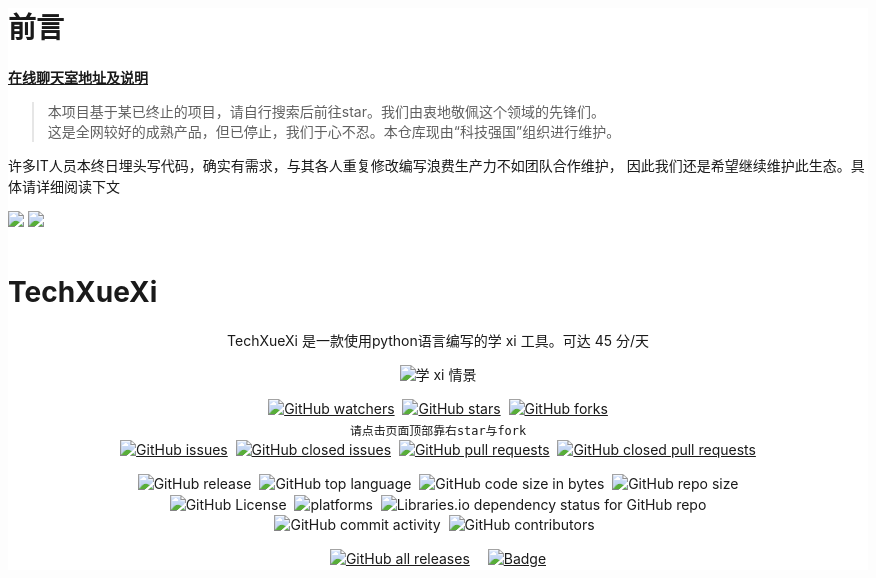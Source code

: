 # 前言

**[在线聊天室地址及说明](https://github.com/TechXueXi/TechXueXi/issues/14)**

> 本项目基于某已终止的项目，请自行搜索后前往star。我们由衷地敬佩这个领域的先锋们。  
> 这是全网较好的成熟产品，但已停止，我们于心不忍。本仓库现由“科技强国”组织进行维护。

许多IT人员本终日埋头写代码，确实有需求，与其各人重复修改编写浪费生产力不如团队合作维护，
因此我们还是希望继续维护此生态。具体请详细阅读下文
<div>
<img width=80% src="https://raw.githubusercontent.com/TechXueXi/TechXueXi/master/img_folder/banner.jpg" />
<img width=18% src="https://raw.githubusercontent.com/TechXueXi/TechXueXi/master/img_folder/kjqg.png" />
</div>



# TechXueXi
<p align="center">TechXueXi 是一款使用python语言编写的学 xi 工具。可达 45 分/天</p>

<p align="center"><img src="https://github.com/TechXueXi/TechXueXi/blob/master/img_folder/peoplelearning.jpg?raw=true" alt="学 xi 情景"/></p>

<p align="center"><a href="https://github.com/TechXueXi/TechXueXi/watchers"><img src="https://img.shields.io/github/watchers/TechXueXi/TechXueXi.svg?style=social" alt="GitHub watchers"/></a>&nbsp;
<a href="https://github.com/TechXueXi/TechXueXi/stargazers"><img src="https://img.shields.io/github/stars/TechXueXi/TechXueXi.svg?style=social" alt="GitHub stars"/></a>&nbsp;
<a href="https://github.com/TechXueXi/TechXueXi/network/members"><img src="https://img.shields.io/github/forks/TechXueXi/TechXueXi.svg?style=social" alt="GitHub forks"/></a> <br>
<code>请点击页面顶部靠右star与fork</code> <br>
<a href="https://github.com/TechXueXi/TechXueXi/issues"><img src="https://img.shields.io/github/issues/TechXueXi/TechXueXi.svg" alt="GitHub issues"/></a>&nbsp;
<a href="https://github.com/TechXueXi/TechXueXi/issues?q=is%3Aissue+is%3Aclosed"><img src="https://img.shields.io/github/issues-closed/TechXueXi/TechXueXi.svg" alt="GitHub closed issues"/></a>&nbsp;
<a href="https://github.com/TechXueXi/TechXueXi/pulls"><img src="https://img.shields.io/github/issues-pr/TechXueXi/TechXueXi" alt="GitHub pull requests"/></a>&nbsp;
<a href="https://github.com/TechXueXi/TechXueXi/pulls?q=is%3Apr+is%3Aclosed"><img src="https://img.shields.io/github/issues-pr-closed/TechXueXi/TechXueXi" alt="GitHub closed pull requests"/></a>  </p>

<p align="center"><img src="https://img.shields.io/github/release/TechXueXi/TechXueXi.svg?label=%E7%89%88%E6%9C%AC&amp;style=flat-square" alt="GitHub release"/>&nbsp;
<img src="https://img.shields.io/github/languages/top/TechXueXi/TechXueXi.svg?style=flat-square" alt="GitHub top language"/>&nbsp;
<img src="https://img.shields.io/github/languages/code-size/TechXueXi/TechXueXi.svg?style=flat-square" alt="GitHub code size in bytes"/>&nbsp;
<img src="https://img.shields.io/github/repo-size/TechXueXi/TechXueXi.svg?style=flat-square" alt="GitHub repo size"/> <br>
<img src="https://img.shields.io/github/license/TechXueXi/TechXueXi.svg?style=flat-square" alt="GitHub License"/>&nbsp;
<img src="https://img.shields.io/badge/platform-win32%20%7C%20win64%20%7C%20linux%20%7C%20osx-brightgreen.svg?style=flat-square" alt="platforms"/>&nbsp;
<img src="https://img.shields.io/librariesio/github/TechXueXi/TechXueXi.svg?style=flat-square" alt="Libraries.io dependency status for GitHub repo"/> <br>
<img src="https://img.shields.io/github/commit-activity/m/TechXueXi/TechXueXi.svg?style=flat-square" alt="GitHub commit activity"/>&nbsp;
<img src="https://img.shields.io/github/contributors/TechXueXi/TechXueXi.svg?style=flat-square" alt="GitHub contributors"/>&ensp;</p>

<p align="center"><a href="https://github.com/TechXueXi/TechXueXi/releases/"><img src="https://img.shields.io/github/downloads/TechXueXi/TechXueXi/total?style=for-the-badge" alt="GitHub all releases"/></a>&ensp;&ensp;
<a href="https://996.icu/#/zh_CN"><img src="https://img.shields.io/badge/link-996.icu-%23FF4D5B.svg?style=for-the-badge" alt="Badge"/></a></p>
